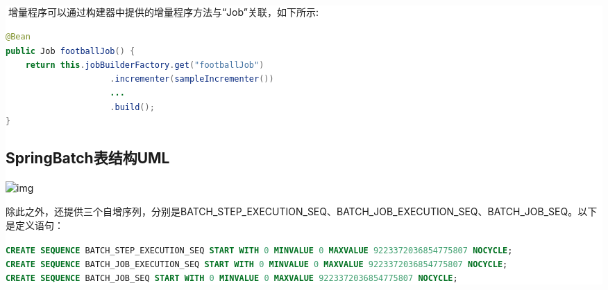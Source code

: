​	增量程序可以通过构建器中提供的增量程序方法与“Job”关联，如下所示:

```java
@Bean
public Job footballJob() {
    return this.jobBuilderFactory.get("footballJob")
    				 .incrementer(sampleIncrementer())
    				 ...
                     .build();
}
```



## SpringBatch表结构UML

![img](../../md-photo/watermark,type_ZmFuZ3poZW5naGVpdGk,shadow_10,text_aHR0cHM6Ly9ibG9nLmNzZG4ubmV0L2h1YW55dW1pbmhhbw==,size_16,color_FFFFFF,t_70.png)



除此之外，还提供三个自增序列，分别是BATCH_STEP_EXECUTION_SEQ、BATCH_JOB_EXECUTION_SEQ、BATCH_JOB_SEQ。以下是定义语句：

```sql
CREATE SEQUENCE BATCH_STEP_EXECUTION_SEQ START WITH 0 MINVALUE 0 MAXVALUE 9223372036854775807 NOCYCLE;
CREATE SEQUENCE BATCH_JOB_EXECUTION_SEQ START WITH 0 MINVALUE 0 MAXVALUE 9223372036854775807 NOCYCLE;
CREATE SEQUENCE BATCH_JOB_SEQ START WITH 0 MINVALUE 0 MAXVALUE 9223372036854775807 NOCYCLE;
```

